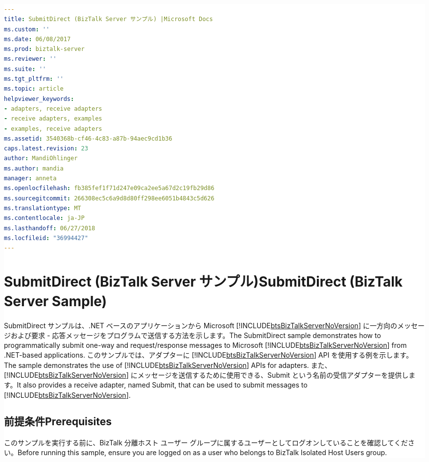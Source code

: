 ```yaml
---
title: SubmitDirect (BizTalk Server サンプル) |Microsoft Docs
ms.custom: ''
ms.date: 06/08/2017
ms.prod: biztalk-server
ms.reviewer: ''
ms.suite: ''
ms.tgt_pltfrm: ''
ms.topic: article
helpviewer_keywords:
- adapters, receive adapters
- receive adapters, examples
- examples, receive adapters
ms.assetid: 3540368b-cf46-4c83-a87b-94aec9cd1b36
caps.latest.revision: 23
author: MandiOhlinger
ms.author: mandia
manager: anneta
ms.openlocfilehash: fb385fef1f71d247e09ca2ee5a67d2c19fb29d86
ms.sourcegitcommit: 266308ec5c6a9d8d80ff298ee6051b4843c5d626
ms.translationtype: MT
ms.contentlocale: ja-JP
ms.lasthandoff: 06/27/2018
ms.locfileid: "36994427"
---
```

# <a name="submitdirect-biztalk-server-sample"></a><span data-ttu-id="73ea9-102">SubmitDirect (BizTalk Server サンプル)</span><span class="sxs-lookup"><span data-stu-id="73ea9-102">SubmitDirect (BizTalk Server Sample)</span></span>
<span data-ttu-id="73ea9-103">SubmitDirect サンプルは、.NET ベースのアプリケーションから Microsoft [!INCLUDE[btsBizTalkServerNoVersion](../includes/btsbiztalkservernoversion-md.md)] に一方向のメッセージおよび要求 - 応答メッセージをプログラムで送信する方法を示します。</span><span class="sxs-lookup"><span data-stu-id="73ea9-103">The SubmitDirect sample demonstrates how to programmatically submit one-way and request/response messages to Microsoft [!INCLUDE[btsBizTalkServerNoVersion](../includes/btsbiztalkservernoversion-md.md)] from .NET-based applications.</span></span> <span data-ttu-id="73ea9-104">このサンプルでは、アダプターに [!INCLUDE[btsBizTalkServerNoVersion](../includes/btsbiztalkservernoversion-md.md)] API を使用する例を示します。</span><span class="sxs-lookup"><span data-stu-id="73ea9-104">The sample demonstrates the use of [!INCLUDE[btsBizTalkServerNoVersion](../includes/btsbiztalkservernoversion-md.md)] APIs for adapters.</span></span> <span data-ttu-id="73ea9-105">また、[!INCLUDE[btsBizTalkServerNoVersion](../includes/btsbiztalkservernoversion-md.md)] にメッセージを送信するために使用できる、Submit という名前の受信アダプターを提供します。</span><span class="sxs-lookup"><span data-stu-id="73ea9-105">It also provides a receive adapter, named Submit, that can be used to submit messages to [!INCLUDE[btsBizTalkServerNoVersion](../includes/btsbiztalkservernoversion-md.md)].</span></span>  

## <a name="prerequisites"></a><span data-ttu-id="73ea9-106">前提条件</span><span class="sxs-lookup"><span data-stu-id="73ea9-106">Prerequisites</span></span>  
 <span data-ttu-id="73ea9-107">このサンプルを実行する前に、BizTalk 分離ホスト ユーザー グループに属するユーザーとしてログオンしていることを確認してください。</span><span class="sxs-lookup"><span data-stu-id="73ea9-107">Before running this sample, ensure you are logged on as a user who belongs to BizTalk Isolated Host Users group.</span></span>  
